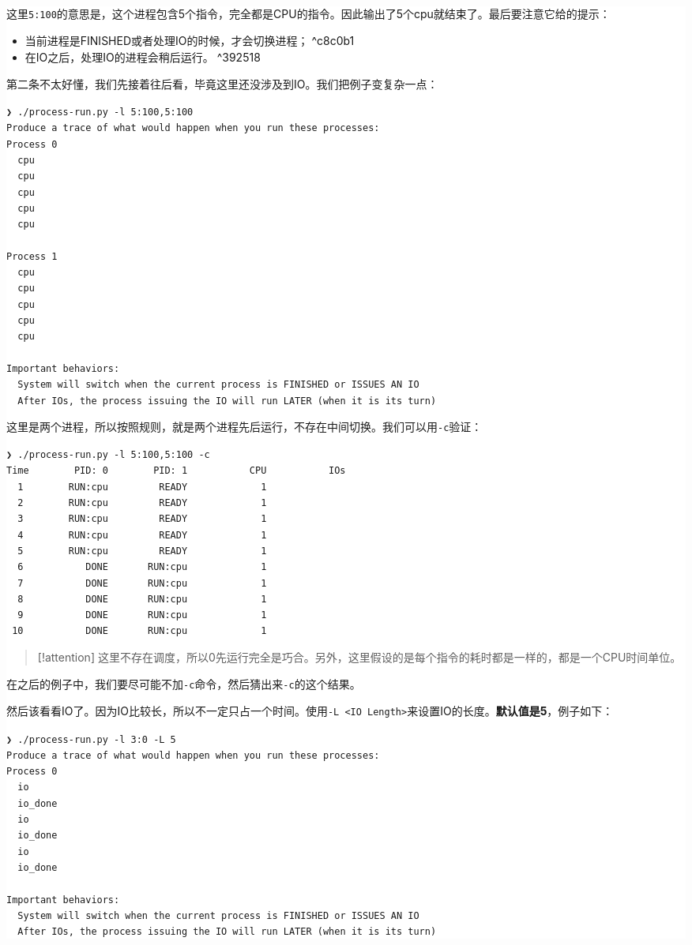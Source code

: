 这里`5:100`的意思是，这个进程包含5个指令，完全都是CPU的指令。因此输出了5个cpu就结束了。最后要注意它给的提示：

- 当前进程是FINISHED或者处理IO的时候，才会切换进程； ^c8c0b1
- 在IO之后，处理IO的进程会稍后运行。 ^392518

第二条不太好懂，我们先接着往后看，毕竟这里还没涉及到IO。我们把例子变复杂一点：

```shell
❯ ./process-run.py -l 5:100,5:100
Produce a trace of what would happen when you run these processes:
Process 0
  cpu
  cpu
  cpu
  cpu
  cpu

Process 1
  cpu
  cpu
  cpu
  cpu
  cpu

Important behaviors:
  System will switch when the current process is FINISHED or ISSUES AN IO
  After IOs, the process issuing the IO will run LATER (when it is its turn)
```

这里是两个进程，所以按照规则，就是两个进程先后运行，不存在中间切换。我们可以用`-c`验证：

```shell
❯ ./process-run.py -l 5:100,5:100 -c
Time        PID: 0        PID: 1           CPU           IOs
  1        RUN:cpu         READY             1          
  2        RUN:cpu         READY             1          
  3        RUN:cpu         READY             1          
  4        RUN:cpu         READY             1          
  5        RUN:cpu         READY             1          
  6           DONE       RUN:cpu             1          
  7           DONE       RUN:cpu             1          
  8           DONE       RUN:cpu             1          
  9           DONE       RUN:cpu             1          
 10           DONE       RUN:cpu             1
```

> [!attention]
> 这里不存在调度，所以0先运行完全是巧合。另外，这里假设的是每个指令的耗时都是一样的，都是一个CPU时间单位。

在之后的例子中，我们要尽可能不加`-c`命令，然后猜出来`-c`的这个结果。

然后该看看IO了。因为IO比较长，所以不一定只占一个时间。使用`-L <IO Length>`来设置IO的长度。**默认值是5**，例子如下：

```shell
❯ ./process-run.py -l 3:0 -L 5
Produce a trace of what would happen when you run these processes:
Process 0
  io
  io_done
  io
  io_done
  io
  io_done

Important behaviors:
  System will switch when the current process is FINISHED or ISSUES AN IO
  After IOs, the process issuing the IO will run LATER (when it is its turn)
```
